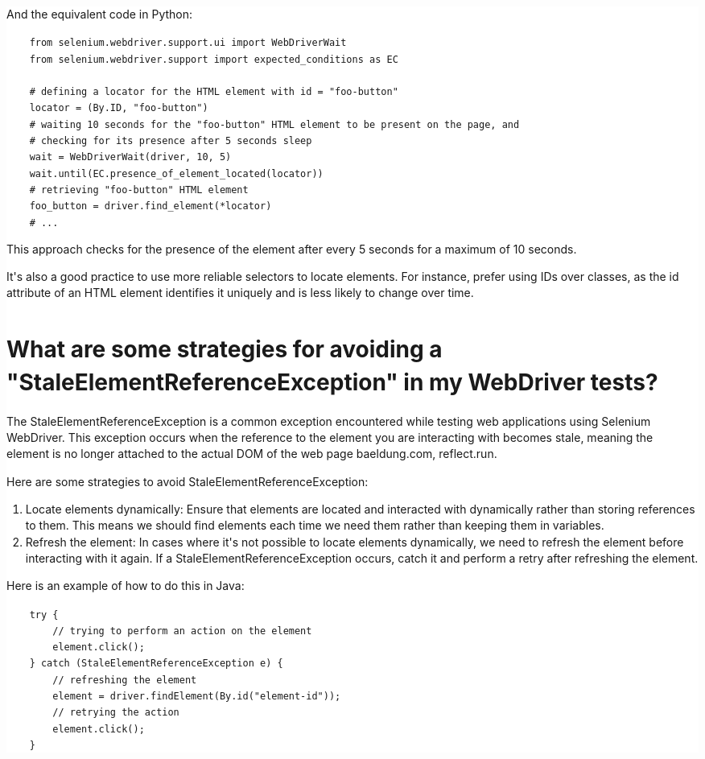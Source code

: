 And the equivalent code in Python:

        from selenium.webdriver.support.ui import WebDriverWait
        from selenium.webdriver.support import expected_conditions as EC
        
        # defining a locator for the HTML element with id = "foo-button"
        locator = (By.ID, "foo-button")
        # waiting 10 seconds for the "foo-button" HTML element to be present on the page, and
        # checking for its presence after 5 seconds sleep
        wait = WebDriverWait(driver, 10, 5)
        wait.until(EC.presence_of_element_located(locator))
        # retrieving "foo-button" HTML element
        foo_button = driver.find_element(*locator)
        # ...
This approach checks for the presence of the element after every 5 seconds for a maximum of 10 seconds.

It's also a good practice to use more reliable selectors to locate elements. For instance, prefer using IDs over classes, as the id attribute of an HTML element identifies it uniquely and is less likely to change over time.


# What are some strategies for avoiding a "StaleElementReferenceException" in my WebDriver tests?

The StaleElementReferenceException is a common exception encountered while testing web applications using Selenium WebDriver. This exception occurs when the reference to the element you are interacting with becomes stale, meaning the element is no longer attached to the actual DOM of the web page baeldung.com, reflect.run.

Here are some strategies to avoid StaleElementReferenceException:

1. Locate elements dynamically: Ensure that elements are located and interacted with dynamically rather than storing references to them. This means we should find elements each time we need them rather than keeping them in variables.
2. Refresh the element: In cases where it's not possible to locate elements dynamically, we need to refresh the element before interacting with it again. If a StaleElementReferenceException occurs, catch it and perform a retry after refreshing the element.

Here is an example of how to do this in Java:

        try {
            // trying to perform an action on the element
            element.click();
        } catch (StaleElementReferenceException e) {
            // refreshing the element
            element = driver.findElement(By.id("element-id"));
            // retrying the action
            element.click();
        }
